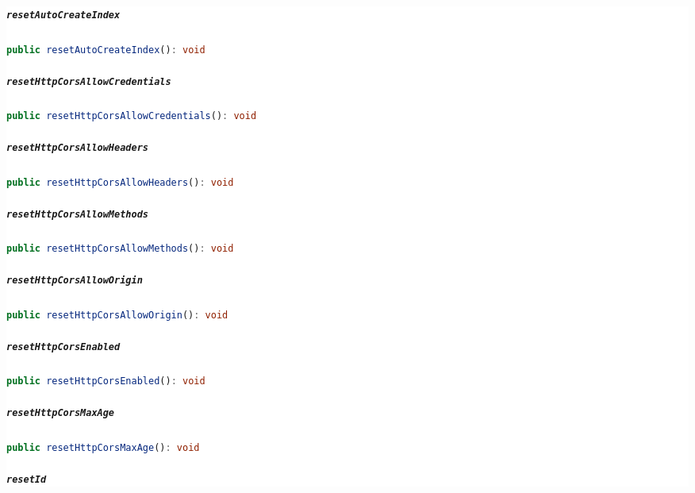 ##### `resetAutoCreateIndex` <a name="resetAutoCreateIndex" id="@cdktf/provider-opentelekomcloud.cssConfigurationV1.CssConfigurationV1.resetAutoCreateIndex"></a>

```typescript
public resetAutoCreateIndex(): void
```

##### `resetHttpCorsAllowCredentials` <a name="resetHttpCorsAllowCredentials" id="@cdktf/provider-opentelekomcloud.cssConfigurationV1.CssConfigurationV1.resetHttpCorsAllowCredentials"></a>

```typescript
public resetHttpCorsAllowCredentials(): void
```

##### `resetHttpCorsAllowHeaders` <a name="resetHttpCorsAllowHeaders" id="@cdktf/provider-opentelekomcloud.cssConfigurationV1.CssConfigurationV1.resetHttpCorsAllowHeaders"></a>

```typescript
public resetHttpCorsAllowHeaders(): void
```

##### `resetHttpCorsAllowMethods` <a name="resetHttpCorsAllowMethods" id="@cdktf/provider-opentelekomcloud.cssConfigurationV1.CssConfigurationV1.resetHttpCorsAllowMethods"></a>

```typescript
public resetHttpCorsAllowMethods(): void
```

##### `resetHttpCorsAllowOrigin` <a name="resetHttpCorsAllowOrigin" id="@cdktf/provider-opentelekomcloud.cssConfigurationV1.CssConfigurationV1.resetHttpCorsAllowOrigin"></a>

```typescript
public resetHttpCorsAllowOrigin(): void
```

##### `resetHttpCorsEnabled` <a name="resetHttpCorsEnabled" id="@cdktf/provider-opentelekomcloud.cssConfigurationV1.CssConfigurationV1.resetHttpCorsEnabled"></a>

```typescript
public resetHttpCorsEnabled(): void
```

##### `resetHttpCorsMaxAge` <a name="resetHttpCorsMaxAge" id="@cdktf/provider-opentelekomcloud.cssConfigurationV1.CssConfigurationV1.resetHttpCorsMaxAge"></a>

```typescript
public resetHttpCorsMaxAge(): void
```

##### `resetId` <a name="resetId" id="@cdktf/provider-opentelekomcloud.cssConfigurationV1.CssConfigurationV1.resetId"></a>
